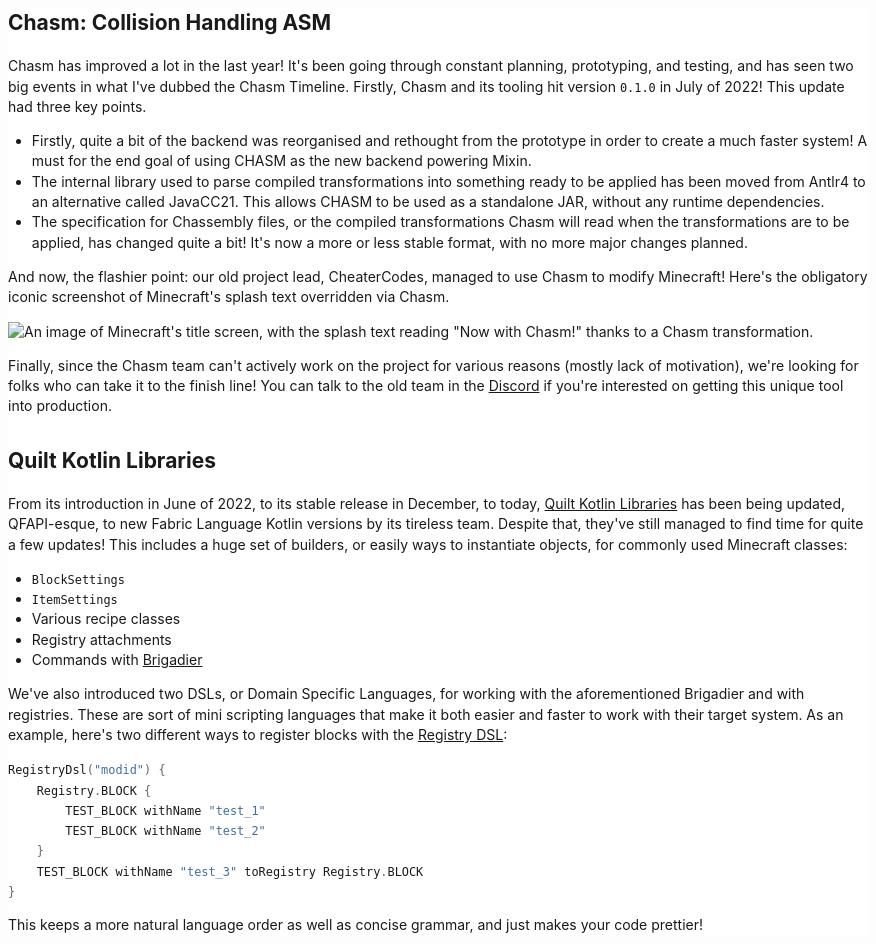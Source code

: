 ## Chasm: Collision Handling ASM
Chasm has improved a lot in the last year! It's been going through constant planning, prototyping, and testing, and has seen two big events in what I've dubbed the Chasm Timeline. Firstly, Chasm and its tooling hit version `0.1.0` in July of 2022! This update had three key points.
- Firstly, quite a bit of the backend was reorganised and rethought from the prototype in order to create a much faster system! A must for the end goal of using CHASM as the new backend powering Mixin.
- The internal library used to parse compiled transformations into something ready to be applied has been moved from Antlr4 to an alternative called JavaCC21. This allows CHASM to be used as a standalone JAR, without any runtime dependencies.
- The specification for Chassembly files, or the compiled transformations Chasm will read when the transformations are to be applied, has changed quite a bit! It's now a more or less stable format, with no more major changes planned.

And now, the flashier point: our old project lead, CheaterCodes, managed to use Chasm to modify Minecraft! Here's the obligatory iconic screenshot of Minecraft's splash text overridden via Chasm.

![An image of Minecraft's title screen, with the splash text reading "Now with Chasm!" thanks to a Chasm transformation.](/assets/img/writing/blog/2023-09-28-quilt-update/chasm.png)

Finally, since the Chasm team can't actively work on the project for various reasons (mostly lack of motivation), we're looking for folks who can take it to the finish line! You can talk to the old team in the [Discord](https://discord.quiltmc.org) if you're interested on getting this unique tool into production.

## Quilt Kotlin Libraries
From its introduction in June of 2022, to its stable release in December, to today, [Quilt Kotlin Libraries](https://github.com/QuiltMC/quilt-kotlin-libraries) has been being updated, QFAPI-esque, to new Fabric Language Kotlin versions by its tireless team. Despite that, they've still managed to find time for quite a few updates! This includes a huge set of builders, or easily ways to instantiate objects, for commonly used Minecraft classes:
- `BlockSettings`
- `ItemSettings`
- Various recipe classes
- Registry attachments
- Commands with [Brigadier](https://github.com/mojang/brigadier)

We've also introduced two DSLs, or Domain Specific Languages, for working with the aforementioned Brigadier and with registries. These are sort of mini scripting languages that make it both easier and faster to work with their target system. As an example, here's two different ways to register blocks with the [Registry DSL](https://github.com/QuiltMC/quilt-kotlin-libraries/pull/7):
```kotlin
RegistryDsl("modid") {
    Registry.BLOCK {
        TEST_BLOCK withName "test_1"
        TEST_BLOCK withName "test_2"
    }
    TEST_BLOCK withName "test_3" toRegistry Registry.BLOCK
}
```
This keeps a more natural language order as well as concise grammar, and just makes your code prettier!
